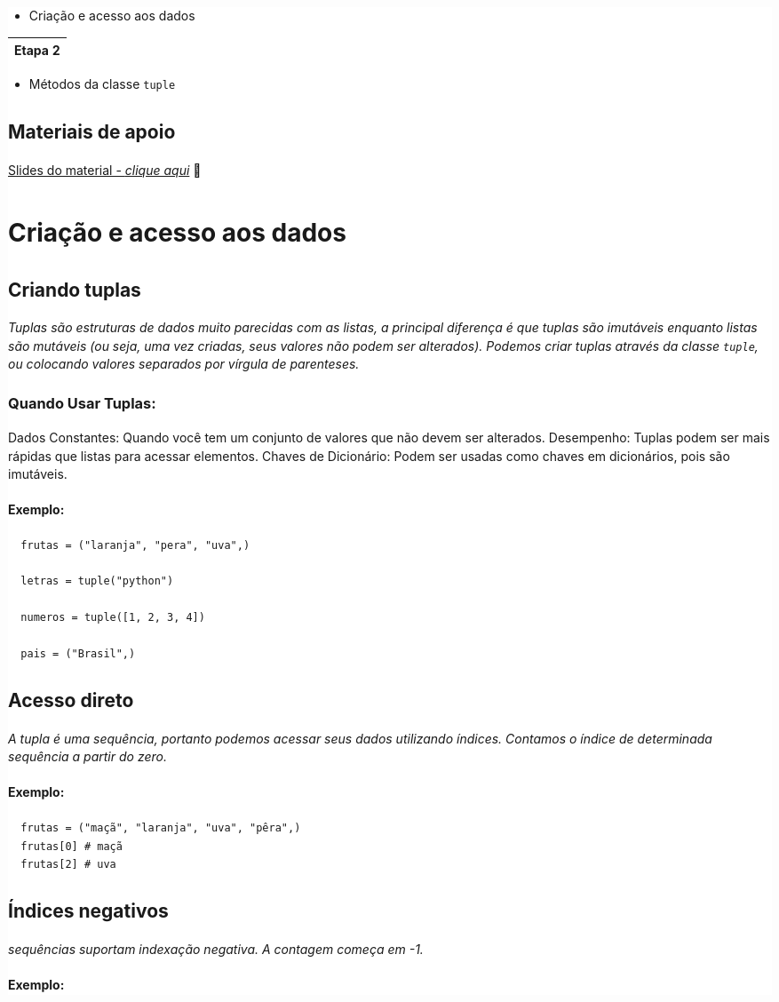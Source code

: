 * Criação e acesso aos dados 

|**Etapa 2**|
|-|

* Métodos da classe `tuple`

## Materiais de apoio

[Slides do material - _clique aqui_](https://academiapme-my.sharepoint.com/:p:/g/personal/nubia_dio_me/ER_pCeDKskRCvfnbSsQtZ7gBnX3Nk7I0_jotj52VPltL3Q?e=BOheig) 🔗 
# Criação e acesso aos dados

## Criando tuplas

_Tuplas são estruturas de dados muito parecidas com as listas, a principal diferença é que tuplas são imutáveis enquanto listas são mutáveis (*ou seja, uma vez criadas, seus valores não podem ser alterados*). Podemos criar tuplas através da classe `tuple`, ou colocando valores separados por vírgula de parenteses._ 

### Quando Usar Tuplas:
Dados Constantes: Quando você tem um conjunto de valores que não devem ser alterados.
Desempenho: Tuplas podem ser mais rápidas que listas para acessar elementos.
Chaves de Dicionário: Podem ser usadas como chaves em dicionários, pois são imutáveis.

#### Exemplo:

      frutas = ("laranja", "pera", "uva",)

      letras = tuple("python")

      numeros = tuple([1, 2, 3, 4])

      pais = ("Brasil",) 

## Acesso direto

_A tupla é uma sequência, portanto podemos acessar seus dados utilizando índices. Contamos o índice de determinada sequência a partir do zero._ 

#### Exemplo:

      frutas = ("maçã", "laranja", "uva", "pêra",)
      frutas[0] # maçã
      frutas[2] # uva

## Índices negativos

_sequências suportam indexação negativa. A contagem começa em -1._ 

#### Exemplo:
